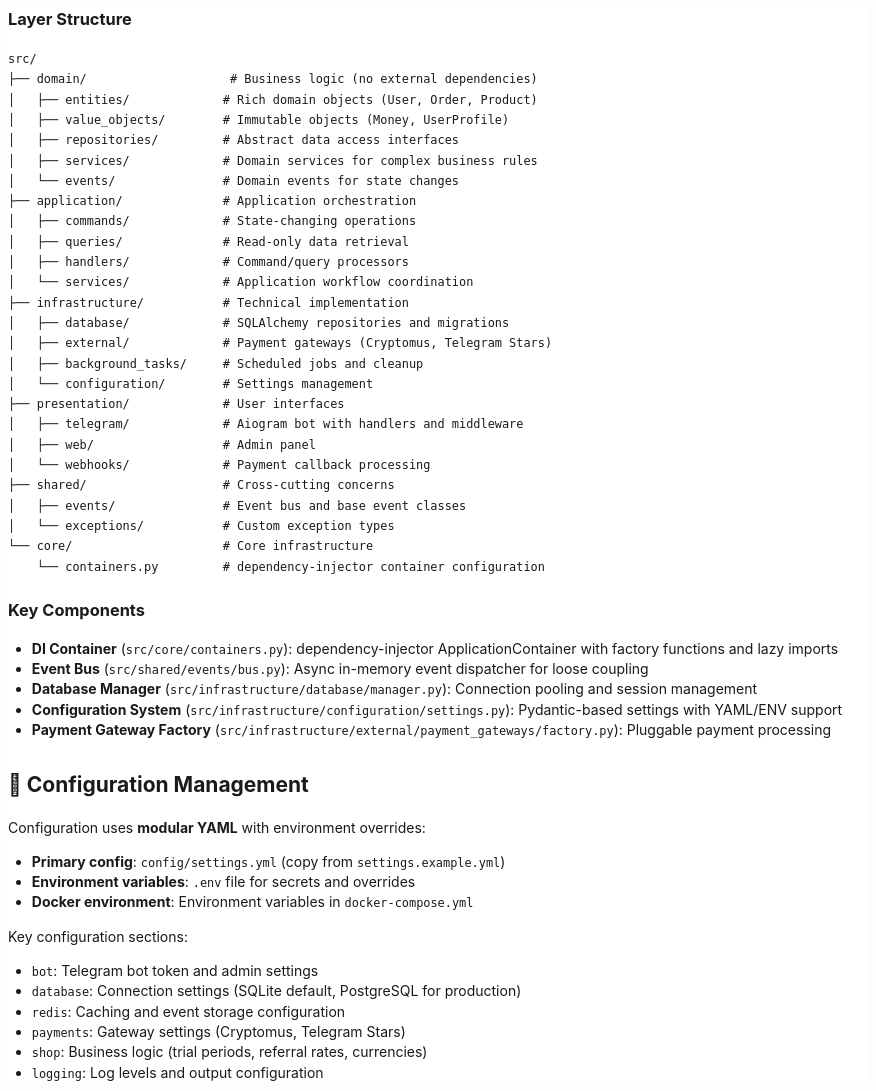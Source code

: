 ### Layer Structure

```
src/
├── domain/                    # Business logic (no external dependencies)
│   ├── entities/             # Rich domain objects (User, Order, Product)
│   ├── value_objects/        # Immutable objects (Money, UserProfile)
│   ├── repositories/         # Abstract data access interfaces
│   ├── services/             # Domain services for complex business rules
│   └── events/               # Domain events for state changes
├── application/              # Application orchestration
│   ├── commands/             # State-changing operations
│   ├── queries/              # Read-only data retrieval
│   ├── handlers/             # Command/query processors
│   └── services/             # Application workflow coordination
├── infrastructure/           # Technical implementation
│   ├── database/             # SQLAlchemy repositories and migrations
│   ├── external/             # Payment gateways (Cryptomus, Telegram Stars)
│   ├── background_tasks/     # Scheduled jobs and cleanup
│   └── configuration/        # Settings management
├── presentation/             # User interfaces
│   ├── telegram/             # Aiogram bot with handlers and middleware
│   ├── web/                  # Admin panel
│   └── webhooks/             # Payment callback processing
├── shared/                   # Cross-cutting concerns
│   ├── events/               # Event bus and base event classes
│   └── exceptions/           # Custom exception types
└── core/                     # Core infrastructure
    └── containers.py         # dependency-injector container configuration
```

### Key Components

- **DI Container** (`src/core/containers.py`): dependency-injector ApplicationContainer with factory functions and lazy imports
- **Event Bus** (`src/shared/events/bus.py`): Async in-memory event dispatcher for loose coupling
- **Database Manager** (`src/infrastructure/database/manager.py`): Connection pooling and session management
- **Configuration System** (`src/infrastructure/configuration/settings.py`): Pydantic-based settings with YAML/ENV support
- **Payment Gateway Factory** (`src/infrastructure/external/payment_gateways/factory.py`): Pluggable payment processing

## 🔧 Configuration Management

Configuration uses **modular YAML** with environment overrides:

- **Primary config**: `config/settings.yml` (copy from `settings.example.yml`)
- **Environment variables**: `.env` file for secrets and overrides  
- **Docker environment**: Environment variables in `docker-compose.yml`

Key configuration sections:
- `bot`: Telegram bot token and admin settings
- `database`: Connection settings (SQLite default, PostgreSQL for production)
- `redis`: Caching and event storage configuration
- `payments`: Gateway settings (Cryptomus, Telegram Stars)
- `shop`: Business logic (trial periods, referral rates, currencies)
- `logging`: Log levels and output configuration
